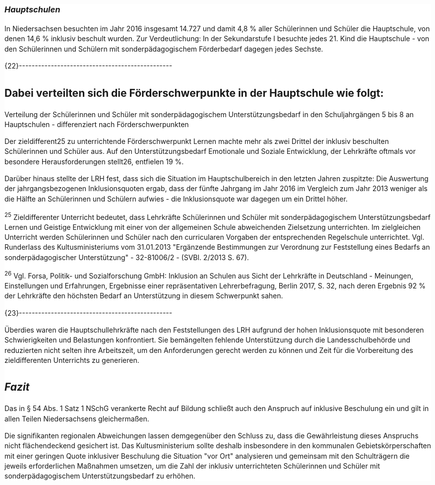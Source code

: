 ### *Hauptschulen*

In Niedersachsen besuchten im Jahr 2016 insgesamt 14.727 und damit 4,8 % aller Schülerinnen und Schüler die Hauptschule, von denen 14,6 % inklusiv beschult wurden. Zur Verdeutlichung: In der Sekundarstufe I besuchte jedes 21. Kind die Hauptschule - von den Schülerinnen und Schülern mit sonderpädagogischem Förderbedarf dagegen jedes Sechste.

{22}------------------------------------------------

## Dabei verteilten sich die Förderschwerpunkte in der Hauptschule wie folgt:

Verteilung der Schülerinnen und Schüler mit sonderpädagogischem Unterstützungsbedarf in den Schuljahrgängen 5 bis 8 an Hauptschulen - differenziert nach Förderschwerpunkten

Der zieldifferent25 zu unterrichtende Förderschwerpunkt Lernen machte mehr als zwei Drittel der inklusiv beschulten Schülerinnen und Schüler aus. Auf den Unterstützungsbedarf Emotionale und Soziale Entwicklung, der Lehrkräfte oftmals vor besondere Herausforderungen stellt26, entfielen 19 %.

Darüber hinaus stellte der LRH fest, dass sich die Situation im Hauptschulbereich in den letzten Jahren zuspitzte: Die Auswertung der jahrgangsbezogenen Inklusionsquoten ergab, dass der fünfte Jahrgang im Jahr 2016 im Vergleich zum Jahr 2013 weniger als die Hälfte an Schülerinnen und Schülern aufwies - die Inklusionsquote war dagegen um ein Drittel höher.

<sup>25</sup> Zieldifferenter Unterricht bedeutet, dass Lehrkräfte Schülerinnen und Schüler mit sonderpädagogischem Unterstützungsbedarf Lernen und Geistige Entwicklung mit einer von der allgemeinen Schule abweichenden Zielsetzung unterrichten. Im zielgleichen Unterricht werden Schülerinnen und Schüler nach den curricularen Vorgaben der entsprechenden Regelschule unterrichtet. Vgl. Runderlass des Kultusministeriums vom 31.01.2013 "Ergänzende Bestimmungen zur Verordnung zur Feststellung eines Bedarfs an sonderpädagogischer Unterstützung" - 32-81006/2 - (SVBl. 2/2013 S. 67).

<sup>26</sup> Vgl. Forsa, Politik- und Sozialforschung GmbH: Inklusion an Schulen aus Sicht der Lehrkräfte in Deutschland - Meinungen, Einstellungen und Erfahrungen, Ergebnisse einer repräsentativen Lehrerbefragung, Berlin 2017, S. 32, nach deren Ergebnis 92 % der Lehrkräfte den höchsten Bedarf an Unterstützung in diesem Schwerpunkt sahen.

{23}------------------------------------------------

Überdies waren die Hauptschullehrkräfte nach den Feststellungen des LRH aufgrund der hohen Inklusionsquote mit besonderen Schwierigkeiten und Belastungen konfrontiert. Sie bemängelten fehlende Unterstützung durch die Landesschulbehörde und reduzierten nicht selten ihre Arbeitszeit, um den Anforderungen gerecht werden zu können und Zeit für die Vorbereitung des zieldifferenten Unterrichts zu generieren.

## *Fazit*

Das in § 54 Abs. 1 Satz 1 NSchG verankerte Recht auf Bildung schließt auch den Anspruch auf inklusive Beschulung ein und gilt in allen Teilen Niedersachsens gleichermaßen.

Die signifikanten regionalen Abweichungen lassen demgegenüber den Schluss zu, dass die Gewährleistung dieses Anspruchs nicht flächendeckend gesichert ist. Das Kultusministerium sollte deshalb insbesondere in den kommunalen Gebietskörperschaften mit einer geringen Quote inklusiver Beschulung die Situation "vor Ort" analysieren und gemeinsam mit den Schulträgern die jeweils erforderlichen Maßnahmen umsetzen, um die Zahl der inklusiv unterrichteten Schülerinnen und Schüler mit sonderpädagogischem Unterstützungsbedarf zu erhöhen.
